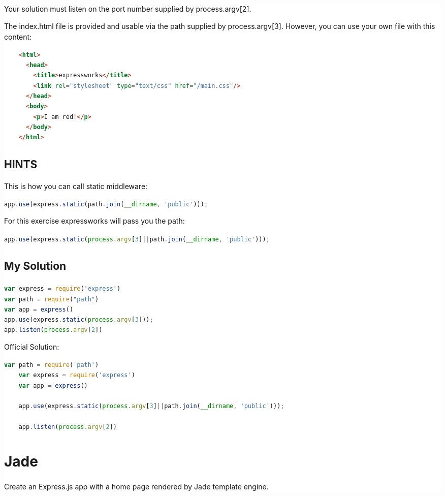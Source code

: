 Your solution must listen on the port number supplied by process.argv[2].

The index.html file is provided and usable via the path supplied by process.argv[3]. However, you can use your own file with this content:

```html
    <html>
      <head>
        <title>expressworks</title>
        <link rel="stylesheet" type="text/css" href="/main.css"/>
      </head>
      <body>
        <p>I am red!</p>
      </body>
    </html>
```

## HINTS
This is how you can call static middleware:

```js
app.use(express.static(path.join(__dirname, 'public')));
```

For this exercise expressworks will pass you the path:

```js
app.use(express.static(process.argv[3]||path.join(__dirname, 'public')));
```

## My Solution

```js
var express = require('express')
var path = require("path")
var app = express()
app.use(express.static(process.argv[3]));
app.listen(process.argv[2])
```

Official Solution:

```js
var path = require('path')
    var express = require('express')
    var app = express()

    app.use(express.static(process.argv[3]||path.join(__dirname, 'public')));

    app.listen(process.argv[2])
```

# Jade
Create an Express.js app with a home page rendered by Jade template engine.
